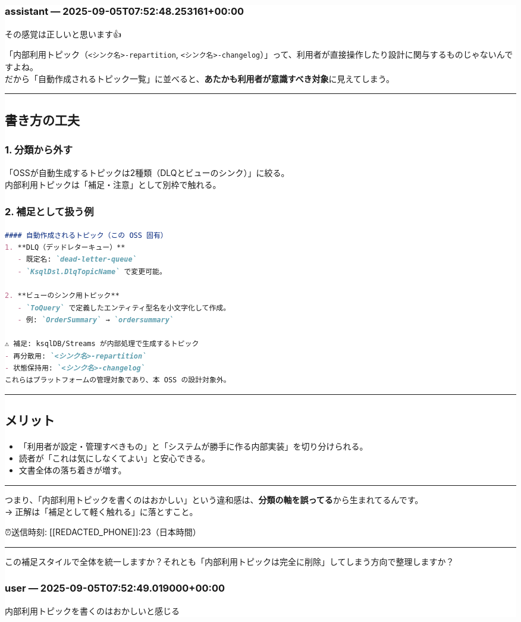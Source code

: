 ### assistant — 2025-09-05T07:52:48.253161+00:00

その感覚は正しいと思います👍  

「内部利用トピック（`<シンク名>-repartition`, `<シンク名>-changelog`）」って、利用者が直接操作したり設計に関与するものじゃないんですよね。  
だから「自動作成されるトピック一覧」に並べると、**あたかも利用者が意識すべき対象**に見えてしまう。  

---

## 書き方の工夫
### 1. 分類から外す
「OSSが自動生成するトピックは2種類（DLQとビューのシンク）」に絞る。  
内部利用トピックは「補足・注意」として別枠で触れる。  

### 2. 補足として扱う例
```markdown
#### 自動作成されるトピック（この OSS 固有）
1. **DLQ（デッドレターキュー）**
   - 既定名: `dead-letter-queue`
   - `KsqlDsl.DlqTopicName` で変更可能。

2. **ビューのシンク用トピック**
   - `ToQuery` で定義したエンティティ型名を小文字化して作成。
   - 例: `OrderSummary` → `ordersummary`

⚠️ 補足: ksqlDB/Streams が内部処理で生成するトピック  
- 再分散用: `<シンク名>-repartition`  
- 状態保持用: `<シンク名>-changelog`  
これらはプラットフォームの管理対象であり、本 OSS の設計対象外。
```

---

## メリット
- 「利用者が設定・管理すべきもの」と「システムが勝手に作る内部実装」を切り分けられる。  
- 読者が「これは気にしなくてよい」と安心できる。  
- 文書全体の落ち着きが増す。  

---

つまり、「内部利用トピックを書くのはおかしい」という違和感は、**分類の軸を誤ってる**から生まれてるんです。  
→ 正解は「補足として軽く触れる」に落とすこと。  

⏰送信時刻: [[REDACTED_PHONE]]:23（日本時間）  

---

この補足スタイルで全体を統一しますか？それとも「内部利用トピックは完全に削除」してしまう方向で整理しますか？

### user — 2025-09-05T07:52:49.019000+00:00

内部利用トピックを書くのはおかしいと感じる
